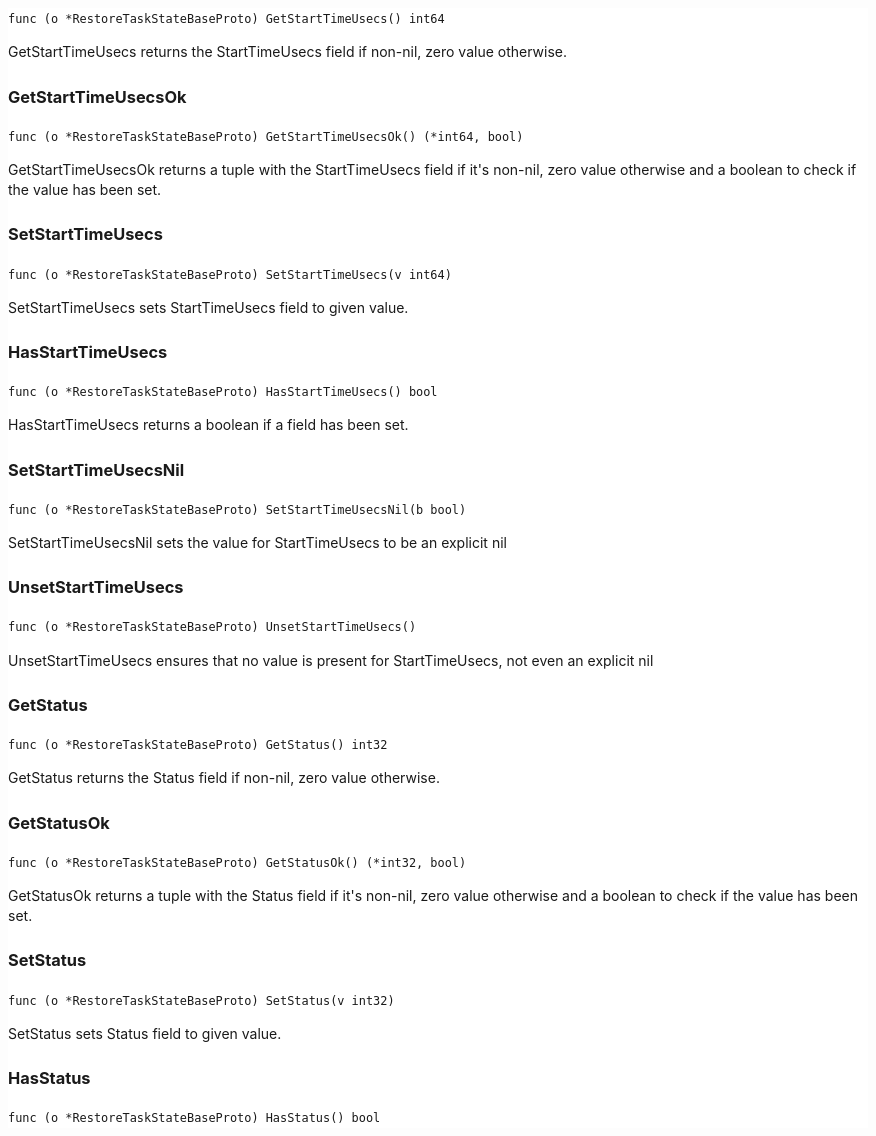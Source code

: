 `func (o *RestoreTaskStateBaseProto) GetStartTimeUsecs() int64`

GetStartTimeUsecs returns the StartTimeUsecs field if non-nil, zero value otherwise.

### GetStartTimeUsecsOk

`func (o *RestoreTaskStateBaseProto) GetStartTimeUsecsOk() (*int64, bool)`

GetStartTimeUsecsOk returns a tuple with the StartTimeUsecs field if it's non-nil, zero value otherwise
and a boolean to check if the value has been set.

### SetStartTimeUsecs

`func (o *RestoreTaskStateBaseProto) SetStartTimeUsecs(v int64)`

SetStartTimeUsecs sets StartTimeUsecs field to given value.

### HasStartTimeUsecs

`func (o *RestoreTaskStateBaseProto) HasStartTimeUsecs() bool`

HasStartTimeUsecs returns a boolean if a field has been set.

### SetStartTimeUsecsNil

`func (o *RestoreTaskStateBaseProto) SetStartTimeUsecsNil(b bool)`

 SetStartTimeUsecsNil sets the value for StartTimeUsecs to be an explicit nil

### UnsetStartTimeUsecs
`func (o *RestoreTaskStateBaseProto) UnsetStartTimeUsecs()`

UnsetStartTimeUsecs ensures that no value is present for StartTimeUsecs, not even an explicit nil
### GetStatus

`func (o *RestoreTaskStateBaseProto) GetStatus() int32`

GetStatus returns the Status field if non-nil, zero value otherwise.

### GetStatusOk

`func (o *RestoreTaskStateBaseProto) GetStatusOk() (*int32, bool)`

GetStatusOk returns a tuple with the Status field if it's non-nil, zero value otherwise
and a boolean to check if the value has been set.

### SetStatus

`func (o *RestoreTaskStateBaseProto) SetStatus(v int32)`

SetStatus sets Status field to given value.

### HasStatus

`func (o *RestoreTaskStateBaseProto) HasStatus() bool`
